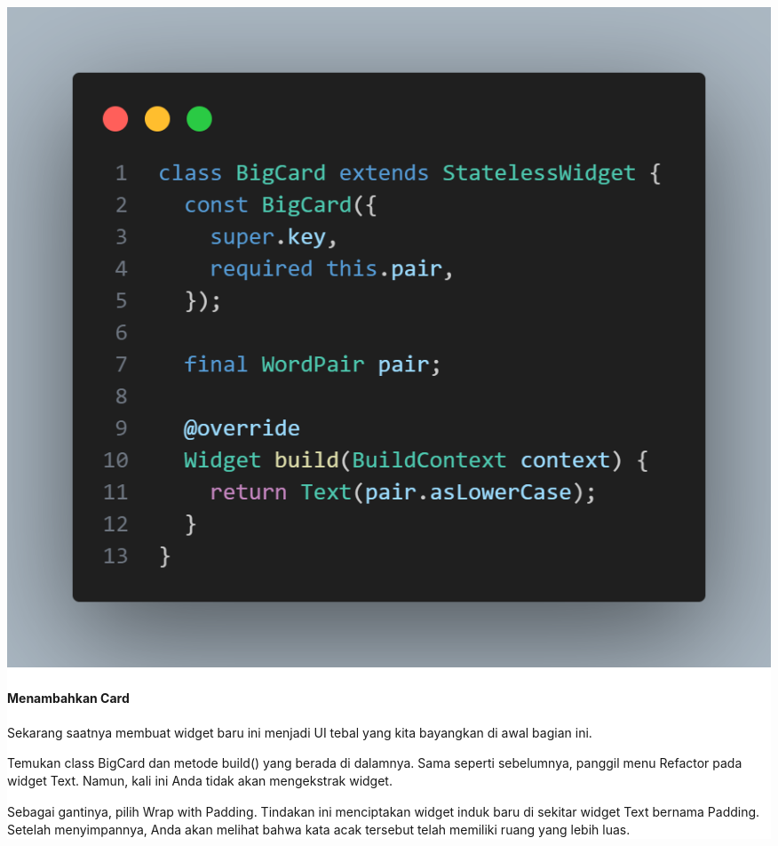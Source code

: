 ![Hasil Menambahkan Widget](/images/classbigcard.png)

#### Menambahkan Card
Sekarang saatnya membuat widget baru ini menjadi UI tebal yang kita bayangkan di awal bagian ini.

Temukan class BigCard dan metode build() yang berada di dalamnya. Sama seperti sebelumnya, panggil menu Refactor pada widget Text. Namun, kali ini Anda tidak akan mengekstrak widget.

Sebagai gantinya, pilih Wrap with Padding. Tindakan ini menciptakan widget induk baru di sekitar widget Text bernama Padding. Setelah menyimpannya, Anda akan melihat bahwa kata acak tersebut telah memiliki ruang yang lebih luas.